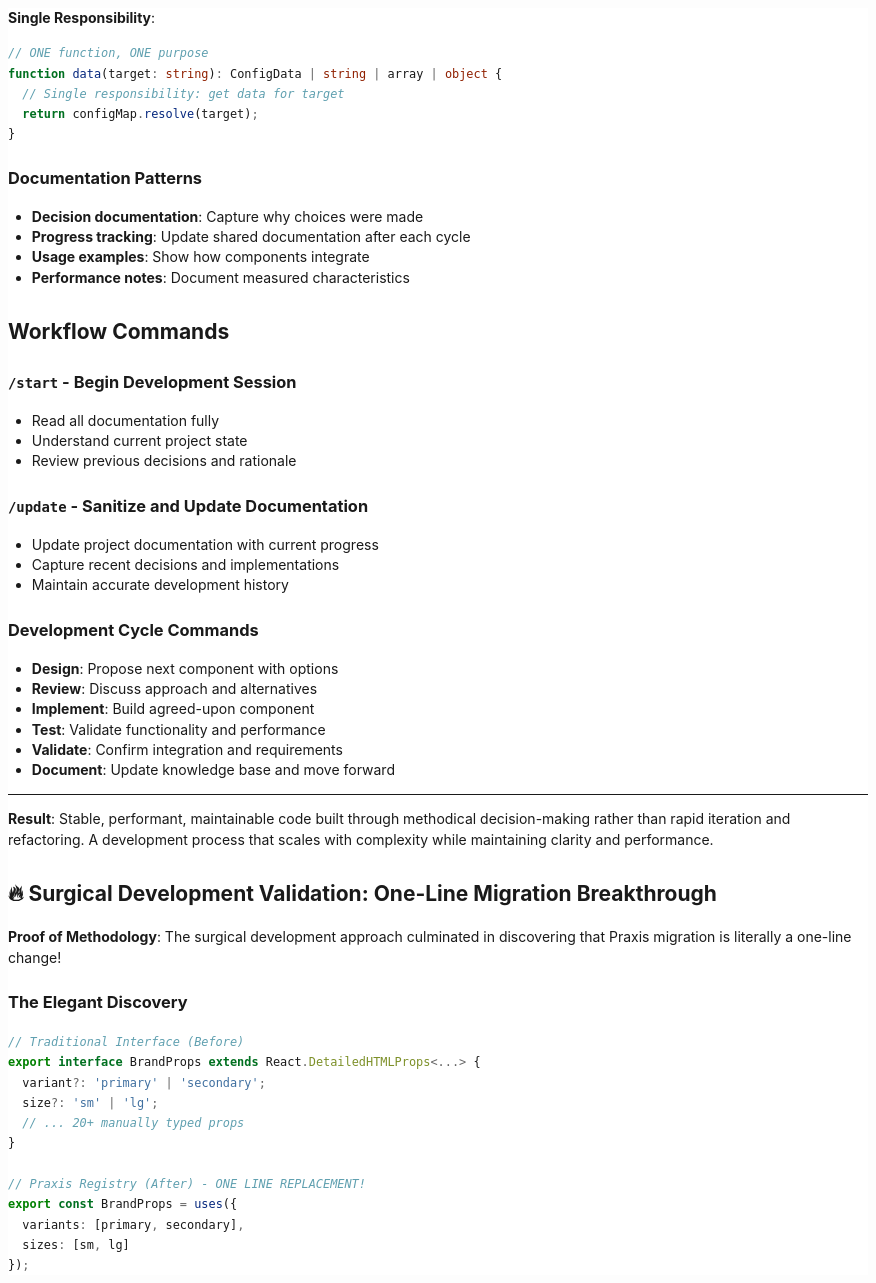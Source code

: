 **Single Responsibility**:
```typescript
// ONE function, ONE purpose
function data(target: string): ConfigData | string | array | object {
  // Single responsibility: get data for target
  return configMap.resolve(target);
}
```

### Documentation Patterns

- **Decision documentation**: Capture why choices were made
- **Progress tracking**: Update shared documentation after each cycle
- **Usage examples**: Show how components integrate
- **Performance notes**: Document measured characteristics

## Workflow Commands

### `/start` - Begin Development Session
- Read all documentation fully
- Understand current project state
- Review previous decisions and rationale

### `/update` - Sanitize and Update Documentation
- Update project documentation with current progress
- Capture recent decisions and implementations
- Maintain accurate development history

### Development Cycle Commands
- **Design**: Propose next component with options
- **Review**: Discuss approach and alternatives
- **Implement**: Build agreed-upon component
- **Test**: Validate functionality and performance
- **Validate**: Confirm integration and requirements
- **Document**: Update knowledge base and move forward

---

**Result**: Stable, performant, maintainable code built through methodical decision-making rather than rapid iteration and refactoring. A development process that scales with complexity while maintaining clarity and performance.

## 🔥 **Surgical Development Validation: One-Line Migration Breakthrough**

**Proof of Methodology**: The surgical development approach culminated in discovering that Praxis migration is literally a one-line change!

### **The Elegant Discovery**
```typescript
// Traditional Interface (Before)
export interface BrandProps extends React.DetailedHTMLProps<...> {
  variant?: 'primary' | 'secondary';
  size?: 'sm' | 'lg';
  // ... 20+ manually typed props
}

// Praxis Registry (After) - ONE LINE REPLACEMENT!
export const BrandProps = uses({
  variants: [primary, secondary],
  sizes: [sm, lg]
});

```